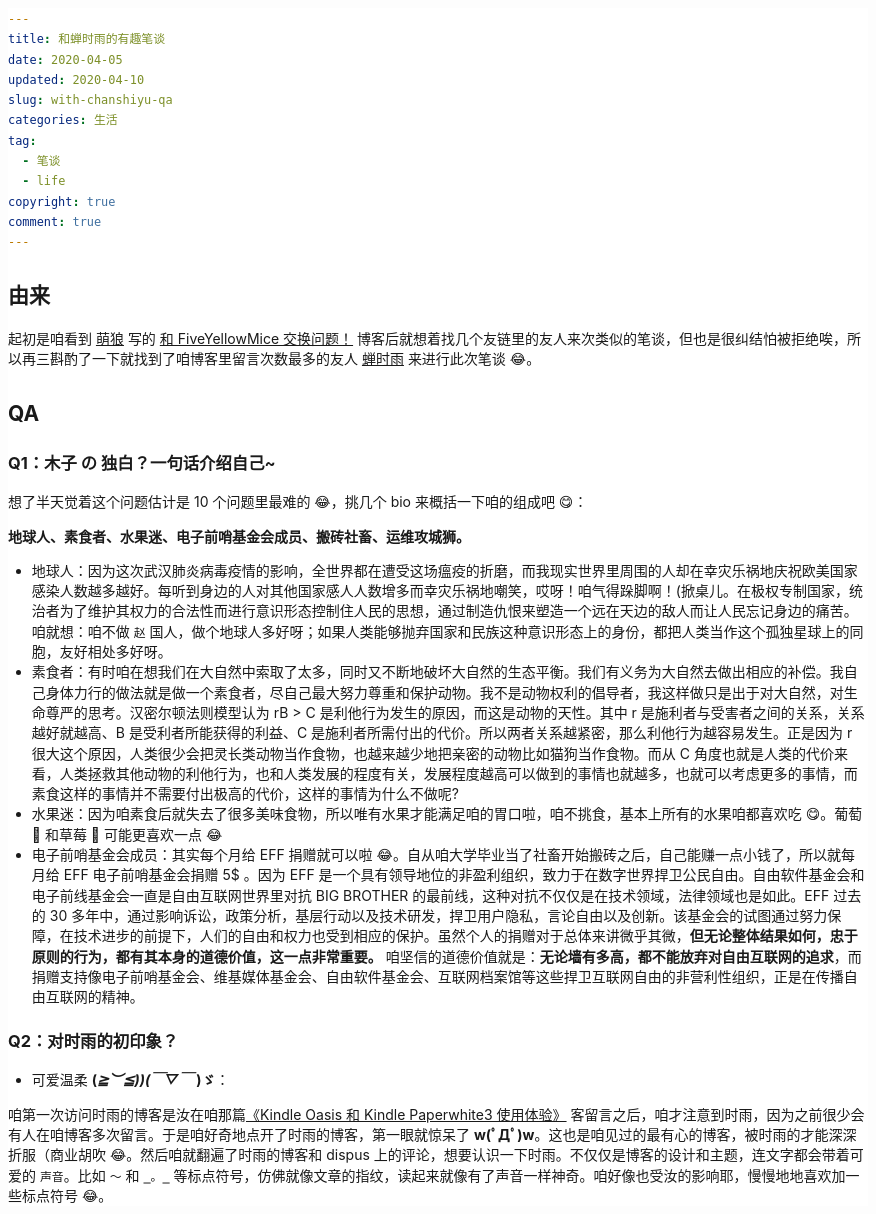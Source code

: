 ```yaml
---
title: 和蝉时雨的有趣笔谈
date: 2020-04-05
updated: 2020-04-10
slug: with-chanshiyu-qa
categories: 生活
tag:
  - 笔谈
  - life
copyright: true
comment: true
---
```


## 由来

起初是咱看到 [萌狼](https://blog.yoitsu.moe) 写的 [和 FiveYellowMice 交换问题！](https://blog.yoitsu.moe/life/question_exchange_fiveyellowmice.html) 博客后就想着找几个友链里的友人来次类似的笔谈，但也是很纠结怕被拒绝唉，所以再三斟酌了一下就找到了咱博客里留言次数最多的友人 [蝉时雨](https://chanshiyu.com/#/) 来进行此次笔谈 😂。

## QA

### Q1：木子 の 独白？一句话介绍自己~

想了半天觉着这个问题估计是 10 个问题里最难的 😂，挑几个 bio 来概括一下咱的组成吧 😋：

**地球人、素食者、水果迷、电子前哨基金会成员、搬砖社畜、运维攻城狮。**

- 地球人：因为这次武汉肺炎病毒疫情的影响，全世界都在遭受这场瘟疫的折磨，而我现实世界里周围的人却在幸灾乐祸地庆祝欧美国家感染人数越多越好。每听到身边的人对其他国家感人人数增多而幸灾乐祸地嘲笑，哎呀！咱气得跺脚啊！(掀桌儿。在极权专制国家，统治者为了维护其权力的合法性而进行意识形态控制住人民的思想，通过制造仇恨来塑造一个远在天边的敌人而让人民忘记身边的痛苦。咱就想：咱不做 `赵` 国人，做个地球人多好呀；如果人类能够抛弃国家和民族这种意识形态上的身份，都把人类当作这个孤独星球上的同胞，友好相处多好呀。
- 素食者：有时咱在想我们在大自然中索取了太多，同时又不断地破坏大自然的生态平衡。我们有义务为大自然去做出相应的补偿。我自己身体力行的做法就是做一个素食者，尽自己最大努力尊重和保护动物。我不是动物权利的倡导者，我这样做只是出于对大自然，对生命尊严的思考。汉密尔顿法则模型认为 rB > C 是利他行为发生的原因，而这是动物的天性。其中 r 是施利者与受害者之间的关系，关系越好就越高、B 是受利者所能获得的利益、C 是施利者所需付出的代价。所以两者关系越紧密，那么利他行为越容易发生。正是因为 r 很大这个原因，人类很少会把灵长类动物当作食物，也越来越少地把亲密的动物比如猫狗当作食物。而从 C 角度也就是人类的代价来看，人类拯救其他动物的利他行为，也和人类发展的程度有关，发展程度越高可以做到的事情也就越多，也就可以考虑更多的事情，而素食这样的事情并不需要付出极高的代价，这样的事情为什么不做呢?
- 水果迷：因为咱素食后就失去了很多美味食物，所以唯有水果才能满足咱的胃口啦，咱不挑食，基本上所有的水果咱都喜欢吃 😋。葡萄 🍇 和草莓 🍓 可能更喜欢一点 😂
- 电子前哨基金会成员：其实每个月给 EFF 捐赠就可以啦 😂。自从咱大学毕业当了社畜开始搬砖之后，自己能赚一点小钱了，所以就每月给 EFF 电子前哨基金会捐赠 5$ 。因为 EFF 是一个具有领导地位的非盈利组织，致力于在数字世界捍卫公民自由。自由软件基金会和电子前线基金会一直是自由互联网世界里对抗 BIG BROTHER 的最前线，这种对抗不仅仅是在技术领域，法律领域也是如此。EFF 过去的 30 多年中，通过影响诉讼，政策分析，基层行动以及技术研发，捍卫用户隐私，言论自由以及创新。该基金会的试图通过努力保障，在技术进步的前提下，人们的自由和权力也受到相应的保护。虽然个人的捐赠对于总体来讲微乎其微，**但无论整体结果如何，忠于原则的行为，都有其本身的道德价值，这一点非常重要。** 咱坚信的道德价值就是：**无论墙有多高，都不能放弃对自由互联网的追求**，而捐赠支持像电子前哨基金会、维基媒体基金会、自由软件基金会、互联网档案馆等这些捍卫互联网自由的非营利性组织，正是在传播自由互联网的精神。

### Q2：对时雨的初印象？

- 可爱温柔 **(*≧︶≦))(￣▽￣* )ゞ**：

咱第一次访问时雨的博客是汝在咱那篇[《Kindle Oasis 和 Kindle Paperwhite3 使用体验》](https://blog.k8s.li/Kindle-Oasis2-vs-Paperwhite3.html) 客留言之后，咱才注意到时雨，因为之前很少会有人在咱博客多次留言。于是咱好奇地点开了时雨的博客，第一眼就惊呆了 **w(ﾟДﾟ)w**。这也是咱见过的最有心的博客，被时雨的才能深深折服（商业胡吹 😂。然后咱就翻遍了时雨的博客和 dispus 上的评论，想要认识一下时雨。不仅仅是博客的设计和主题，连文字都会带着可爱的 `声音`。比如 `～` 和 `‗。‗` 等标点符号，仿佛就像文章的指纹，读起来就像有了声音一样神奇。咱好像也受汝的影响耶，慢慢地地喜欢加一些标点符号 😂。
